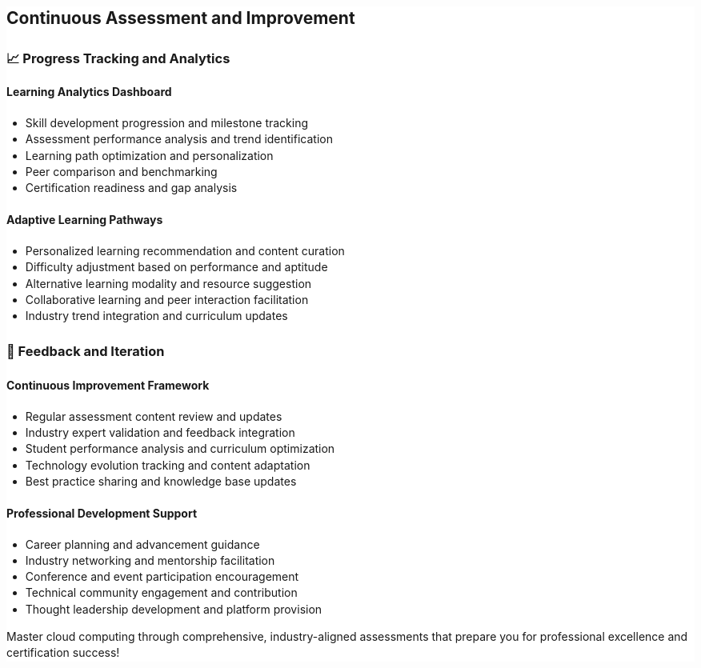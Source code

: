 ## Continuous Assessment and Improvement

### 📈 Progress Tracking and Analytics

#### Learning Analytics Dashboard

- Skill development progression and milestone tracking
- Assessment performance analysis and trend identification
- Learning path optimization and personalization
- Peer comparison and benchmarking
- Certification readiness and gap analysis

#### Adaptive Learning Pathways

- Personalized learning recommendation and content curation
- Difficulty adjustment based on performance and aptitude
- Alternative learning modality and resource suggestion
- Collaborative learning and peer interaction facilitation
- Industry trend integration and curriculum updates

### 🔄 Feedback and Iteration

#### Continuous Improvement Framework

- Regular assessment content review and updates
- Industry expert validation and feedback integration
- Student performance analysis and curriculum optimization
- Technology evolution tracking and content adaptation
- Best practice sharing and knowledge base updates

#### Professional Development Support

- Career planning and advancement guidance
- Industry networking and mentorship facilitation
- Conference and event participation encouragement
- Technical community engagement and contribution
- Thought leadership development and platform provision

Master cloud computing through comprehensive, industry-aligned assessments that prepare you for professional excellence and certification success!
